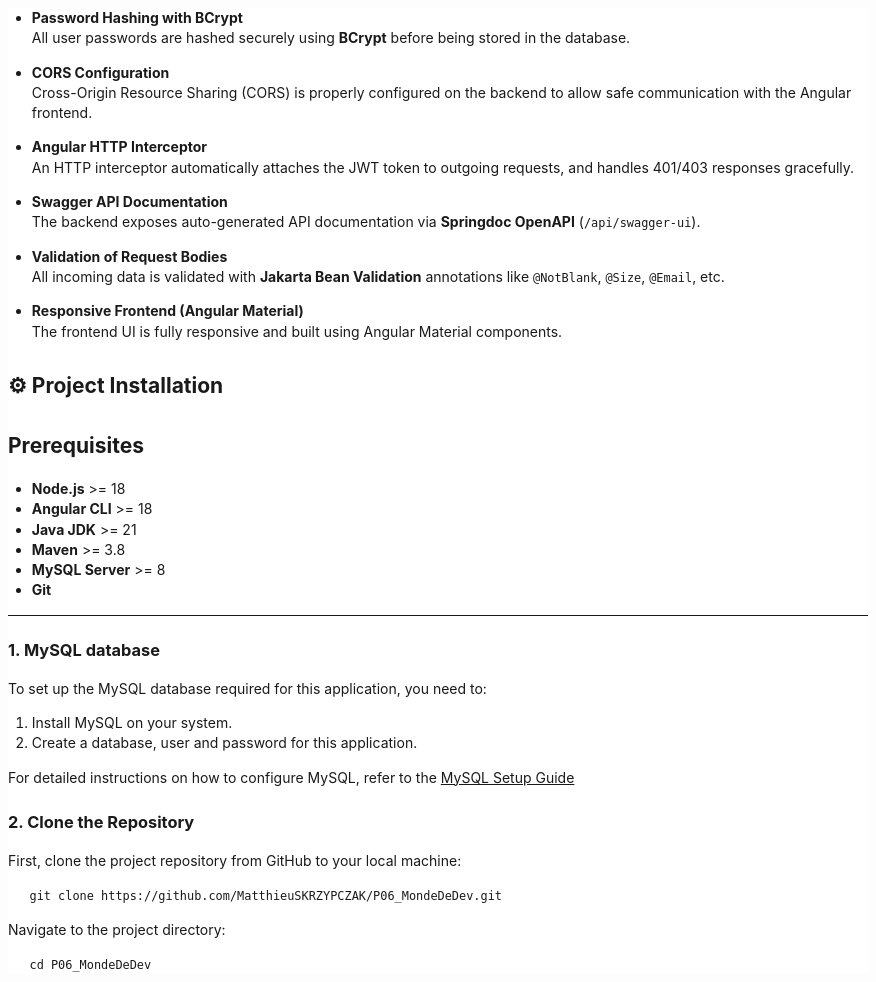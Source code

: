 - **Password Hashing with BCrypt**  
  All user passwords are hashed securely using **BCrypt** before being stored in the database.

- **CORS Configuration**  
  Cross-Origin Resource Sharing (CORS) is properly configured on the backend to allow safe communication with the Angular frontend.

- **Angular HTTP Interceptor**  
  An HTTP interceptor automatically attaches the JWT token to outgoing requests, and handles 401/403 responses gracefully.

- **Swagger API Documentation**  
  The backend exposes auto-generated API documentation via **Springdoc OpenAPI** (`/api/swagger-ui`).

- **Validation of Request Bodies**  
  All incoming data is validated with **Jakarta Bean Validation** annotations like `@NotBlank`, `@Size`, `@Email`, etc.

- **Responsive Frontend (Angular Material)**  
  The frontend UI is fully responsive and built using Angular Material components.


## ⚙️ Project Installation

## Prerequisites

- **Node.js** >= 18
- **Angular CLI** >= 18
- **Java JDK** >= 21
- **Maven** >= 3.8
- **MySQL Server** >= 8
- **Git**

---

### 1. MySQL database

To set up the MySQL database required for this application, you need to:
1. Install MySQL on your system.
2. Create a database, user and password for this application.

For detailed instructions on how to configure MySQL, refer to the [MySQL Setup Guide](MYSQLREADME.md)

### 2. Clone the Repository

First, clone the project repository from GitHub to your local machine:

```
   git clone https://github.com/MatthieuSKRZYPCZAK/P06_MondeDeDev.git
```

Navigate to the project directory:

```
   cd P06_MondeDeDev
```
